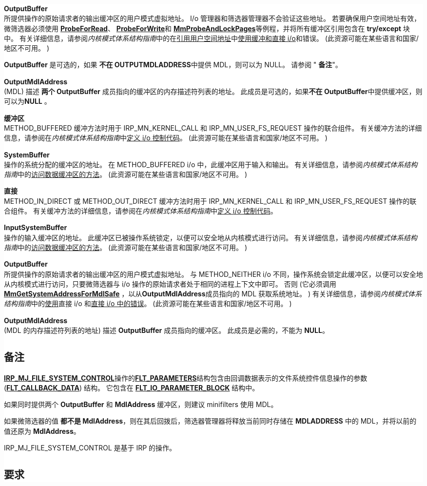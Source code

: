 **OutputBuffer**  
所提供操作的原始请求者的输出缓冲区的用户模式虚拟地址。 I/o 管理器和筛选器管理器不会验证这些地址。 若要确保用户空间地址有效，微筛选器必须使用 [**ProbeForRead**](/windows-hardware/drivers/ddi/wdm/nf-wdm-probeforread)、 [**ProbeForWrite**](/windows-hardware/drivers/ddi/wdm/nf-wdm-probeforwrite)和 [**MmProbeAndLockPages**](/windows-hardware/drivers/ddi/wdm/nf-wdm-mmprobeandlockpages)等例程，并将所有缓冲区引用包含在 **try/except** 块中。 有关详细信息，请参阅*内核模式体系结构指南*中的在[引用用户空间地址](../kernel/errors-in-referencing-user-space-addresses.md)中[使用缓冲和直接 i/o](../kernel/using-neither-buffered-nor-direct-i-o.md)和错误。  (此资源可能在某些语言和国家/地区不可用。 ) 

**OutputBuffer** 是可选的，如果 **不在 OUTPUTMDLADDRESS**中提供 MDL，则可以为 NULL。 请参阅 " **备注**"。

**OutputMdlAddress**  
 (MDL) 描述 **两个 OutputBuffer** 成员指向的缓冲区的内存描述符列表的地址。 此成员是可选的，如果**不在 OutputBuffer**中提供缓冲区，则可以为**NULL** 。

**缓冲区**  
METHOD_BUFFERED 缓冲方法时用于 IRP_MN_KERNEL_CALL 和 IRP_MN_USER_FS_REQUEST 操作的联合组件。 有关缓冲方法的详细信息，请参阅在*内核模式体系结构指南*中[定义 i/o 控制代码](../kernel/defining-i-o-control-codes.md)。  (此资源可能在某些语言和国家/地区不可用。 ) 

**SystemBuffer**  
操作的系统分配的缓冲区的地址。 在 METHOD_BUFFERED i/o 中，此缓冲区用于输入和输出。 有关详细信息，请参阅*内核模式体系结构指南*中的[访问数据缓冲区的方法](../kernel/methods-for-accessing-data-buffers.md)。  (此资源可能在某些语言和国家/地区不可用。 ) 

**直接**  
METHOD_IN_DIRECT 或 METHOD_OUT_DIRECT 缓冲方法时用于 IRP_MN_KERNEL_CALL 和 IRP_MN_USER_FS_REQUEST 操作的联合组件。 有关缓冲方法的详细信息，请参阅在*内核模式体系结构指南*中[定义 i/o 控制代码](../kernel/defining-i-o-control-codes.md)。

**InputSystemBuffer**  
操作的输入缓冲区的地址。 此缓冲区已被操作系统锁定，以便可以安全地从内核模式进行访问。 有关详细信息，请参阅*内核模式体系结构指南*中的[访问数据缓冲区的方法](../kernel/methods-for-accessing-data-buffers.md)。  (此资源可能在某些语言和国家/地区不可用。 ) 

**OutputBuffer**  
所提供操作的原始请求者的输出缓冲区的用户模式虚拟地址。 与 METHOD_NEITHER i/o 不同，操作系统会锁定此缓冲区，以便可以安全地从内核模式进行访问，只要微筛选器与 i/o 操作的原始请求者处于相同的进程上下文中即可。 否则 (它必须调用[**MmGetSystemAddressForMdlSafe**](../kernel/mm-bad-pointer.md) ，以从**OutputMdlAddress**成员指向的 MDL 获取系统地址。 ) 有关详细信息，请参阅*内核模式体系结构指南*中的[使用](../kernel/using-direct-i-o.md)直接 i/o 和[直接 i/o 中的错误](../kernel/errors-in-direct-i-o.md)。  (此资源可能在某些语言和国家/地区不可用。 ) 

**OutputMdlAddress**  
 (MDL 的内存描述符列表的地址) 描述 **OutputBuffer** 成员指向的缓冲区。 此成员是必需的，不能为 **NULL**。

## <a name="remarks"></a>备注

[**IRP_MJ_FILE_SYSTEM_CONTROL**](irp-mj-file-system-control.md)操作的[**FLT_PARAMETERS**](/windows-hardware/drivers/ddi/fltkernel/ns-fltkernel-_flt_parameters)结构包含由回调数据表示的文件系统控件信息操作的参数 ([**FLT_CALLBACK_DATA**](/windows-hardware/drivers/ddi/fltkernel/ns-fltkernel-_flt_callback_data)) 结构。 它包含在 [**FLT_IO_PARAMETER_BLOCK**](/windows-hardware/drivers/ddi/fltkernel/ns-fltkernel-_flt_io_parameter_block) 结构中。

如果同时提供两个 **OutputBuffer** 和 **MdlAddress** 缓冲区，则建议 minifilters 使用 MDL。

如果微筛选器的值 **都不是 MdlAddress**，则在其后回拨后，筛选器管理器将释放当前同时存储在 **MDLADDRESS** 中的 MDL，并将以前的值还原为 **MdlAddress**。

IRP_MJ_FILE_SYSTEM_CONTROL 是基于 IRP 的操作。

## <a name="requirements"></a>要求
